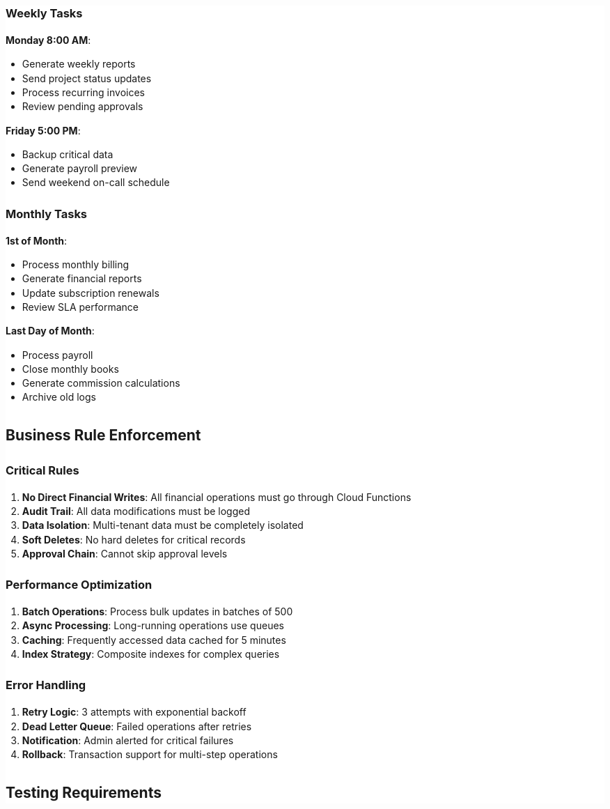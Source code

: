 ### Weekly Tasks

**Monday 8:00 AM**:
- Generate weekly reports
- Send project status updates
- Process recurring invoices
- Review pending approvals

**Friday 5:00 PM**:
- Backup critical data
- Generate payroll preview
- Send weekend on-call schedule

### Monthly Tasks

**1st of Month**:
- Process monthly billing
- Generate financial reports
- Update subscription renewals
- Review SLA performance

**Last Day of Month**:
- Process payroll
- Close monthly books
- Generate commission calculations
- Archive old logs

## Business Rule Enforcement

### Critical Rules

1. **No Direct Financial Writes**: All financial operations must go through Cloud Functions
2. **Audit Trail**: All data modifications must be logged
3. **Data Isolation**: Multi-tenant data must be completely isolated
4. **Soft Deletes**: No hard deletes for critical records
5. **Approval Chain**: Cannot skip approval levels

### Performance Optimization

1. **Batch Operations**: Process bulk updates in batches of 500
2. **Async Processing**: Long-running operations use queues
3. **Caching**: Frequently accessed data cached for 5 minutes
4. **Index Strategy**: Composite indexes for complex queries

### Error Handling

1. **Retry Logic**: 3 attempts with exponential backoff
2. **Dead Letter Queue**: Failed operations after retries
3. **Notification**: Admin alerted for critical failures
4. **Rollback**: Transaction support for multi-step operations

## Testing Requirements
